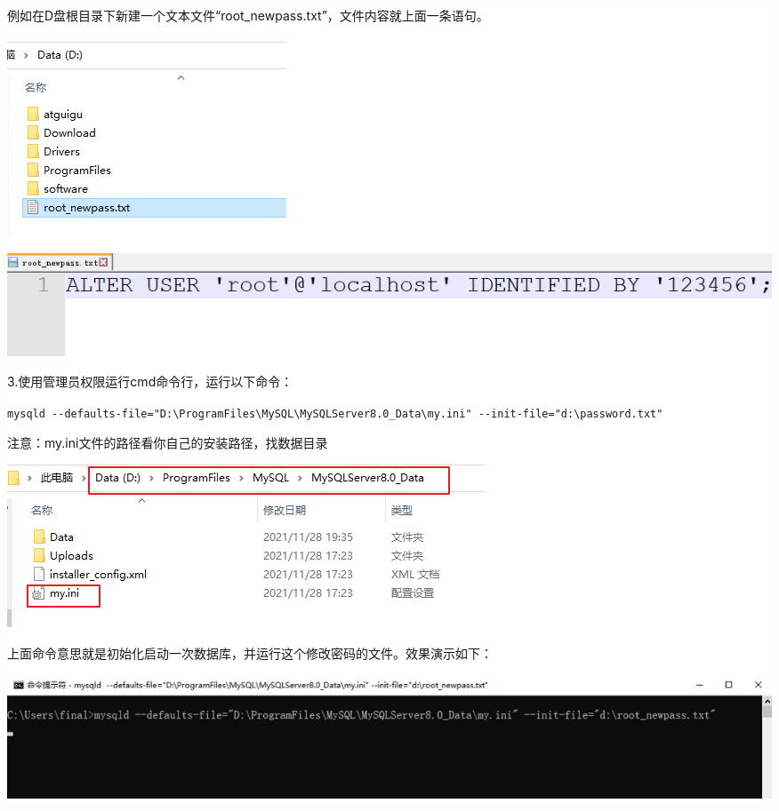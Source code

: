 例如在D盘根目录下新建一个文本文件“root_newpass.txt”，文件内容就上面一条语句。

![image-20211128193356182](尚硅谷_柴林燕_MySQL8.0_安装和使用文档.assets/image-20211128193356182.png)

![image-20211128193420899](尚硅谷_柴林燕_MySQL8.0_安装和使用文档.assets/image-20211128193420899.png)

3.使用管理员权限运行cmd命令行，运行以下命令：

```mysql
mysqld --defaults-file="D:\ProgramFiles\MySQL\MySQLServer8.0_Data\my.ini" --init-file="d:\password.txt"
```

注意：my.ini文件的路径看你自己的安装路径，找数据目录

![image-20211128193734236](尚硅谷_柴林燕_MySQL8.0_安装和使用文档.assets/image-20211128193734236.png)

上面命令意思就是初始化启动一次数据库，并运行这个修改密码的文件。效果演示如下：

![image-20211128193623962](尚硅谷_柴林燕_MySQL8.0_安装和使用文档.assets/image-20211128193623962.png)

